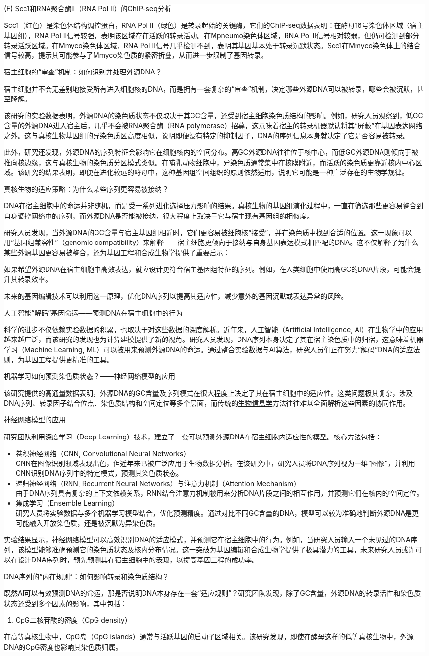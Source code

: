 (F) Scc1和RNA聚合酶II（RNA Pol II）的ChIP-seq分析

Scc1（红色）是染色体结构调控蛋白，RNA Pol II（绿色）是转录起始的关键酶，它们的ChIP-seq数据表明：在酵母16号染色体区域（宿主基因组），RNA Pol II信号较强，表明该区域存在活跃的转录活动。在Mpneumo染色体区域，RNA Pol II信号相对较弱，但仍可检测到部分转录活跃区域。在Mmyco染色体区域，RNA Pol II信号几乎检测不到，表明其基因基本处于转录沉默状态。Scc1在Mmyco染色体上的结合信号较高，提示其可能参与了Mmyco染色质的紧密折叠，从而进一步限制了基因转录。

宿主细胞的“审查”机制：如何识别并处理外源DNA？

宿主细胞并不会无差别地接受所有进入细胞核的DNA，而是拥有一套复杂的“审查”机制，决定哪些外源DNA可以被转录，哪些会被沉默，甚至降解。

该研究的实验数据表明，外源DNA的染色质状态不仅取决于其GC含量，还受到宿主细胞染色质结构的影响。例如，研究人员观察到，低GC含量的外源DNA进入宿主后，几乎不会被RNA聚合酶（RNA polymerase）招募，这意味着宿主的转录机器默认将其“屏蔽”在基因表达网络之外。这与真核生物基因组的异染色质区高度相似，说明即便没有特定的抑制因子，DNA的序列信息本身就决定了它是否容易被转录。

此外，研究还发现，外源DNA的序列特征会影响它在细胞核内的空间分布。高GC外源DNA往往位于核中心，而低GC外源DNA则倾向于被推向核边缘，这与真核生物的染色质分区模式类似。在哺乳动物细胞中，异染色质通常集中在核膜附近，而活跃的染色质更靠近核内中心区域。该研究的结果表明，即便在进化较远的酵母中，这种基因组空间组织的原则依然适用，说明它可能是一种广泛存在的生物学规律。

真核生物的适应策略：为什么某些序列更容易被接纳？

DNA在宿主细胞中的命运并非随机，而是受一系列进化选择压力影响的结果。真核生物的基因组演化过程中，一直在筛选那些更容易整合到自身调控网络中的序列，而外源DNA是否能被接纳，很大程度上取决于它与宿主现有基因组的相似度。

研究人员发现，当外源DNA的GC含量与宿主基因组相近时，它们更容易被细胞核“接受”，并在染色质中找到合适的位置。这一现象可以用“基因组兼容性”（genomic compatibility）来解释——宿主细胞更倾向于接纳与自身基因表达模式相匹配的DNA。这不仅解释了为什么某些外源基因更容易被整合，还为基因工程和合成生物学提供了重要启示：

如果希望外源DNA在宿主细胞中高效表达，就应设计更符合宿主基因组特征的序列。例如，在人类细胞中使用高GC的DNA片段，可能会提升其转录效率。

未来的基因编辑技术可以利用这一原理，优化DNA序列以提高其适应性，减少意外的基因沉默或表达异常的风险。

人工智能“解码”基因命运——预测DNA在宿主细胞中的行为

科学的进步不仅依赖实验数据的积累，也取决于对这些数据的深度解析。近年来，人工智能（Artificial Intelligence, AI）在生物学中的应用越来越广泛，而该研究的发现也为计算建模提供了新的视角。研究人员发现，DNA序列本身决定了其在宿主染色质中的归宿，这意味着机器学习（Machine Learning, ML）可以被用来预测外源DNA的命运。通过整合实验数据与AI算法，研究人员们正在努力“解码”DNA的适应法则，为基因工程提供更精准的工具。

机器学习如何预测染色质状态？——神经网络模型的应用

该研究提供的高通量数据表明，外源DNA的GC含量及序列模式在很大程度上决定了其在宿主细胞中的适应性。这类问题极其复杂，涉及DNA序列、转录因子结合位点、染色质结构和空间定位等多个层面，而传统的[生物信息学](https://www.medsci.cn/topic/show?id=a7fe6919e29)方法往往难以全面解析这些因素的协同作用。

神经网络模型的应用

研究团队利用深度学习（Deep Learning）技术，建立了一套可以预测外源DNA在宿主细胞内适应性的模型。核心方法包括：

* 卷积神经网络（CNN, Convolutional Neural Networks）  
  CNN在图像识别领域表现出色，但近年来已被广泛应用于生物数据分析。在该研究中，研究人员将DNA序列视为一维“图像”，并利用CNN识别DNA序列中的特定模式，预测其染色质状态。
* 递归神经网络（RNN, Recurrent Neural Networks）与注意力机制（Attention Mechanism）  
  由于DNA序列具有复杂的上下文依赖关系，RNN结合注意力机制被用来分析DNA片段之间的相互作用，并预测它们在核内的空间定位。
* 集成学习（Ensemble Learning）  
  研究人员将实验数据与多个机器学习模型结合，优化预测精度。通过对比不同GC含量的DNA，模型可以较为准确地判断外源DNA是更可能融入开放染色质，还是被沉默为异染色质。

实验结果显示，神经网络模型可以高效识别DNA的适应模式，并预测它在宿主细胞中的行为。例如，当研究人员输入一个未见过的DNA序列，该模型能够准确预测它的染色质状态及核内分布情况。这一突破为基因编辑和合成生物学提供了极具潜力的工具，未来研究人员或许可以在设计DNA序列时，预先预测其在宿主细胞中的表现，以提高基因工程的成功率。

DNA序列的“内在规则”：如何影响转录和染色质结构？

既然AI可以有效预测DNA的命运，那是否说明DNA本身存在一套“适应规则”？研究团队发现，除了GC含量，外源DNA的转录活性和染色质状态还受到多个因素的影响，其中包括：



1. CpG二核苷酸的密度（CpG density）

在高等真核生物中，CpG岛（CpG islands）通常与活跃基因的启动子区域相关。该研究发现，即使在酵母这样的低等真核生物中，外源DNA的CpG密度也影响其染色质归属。
